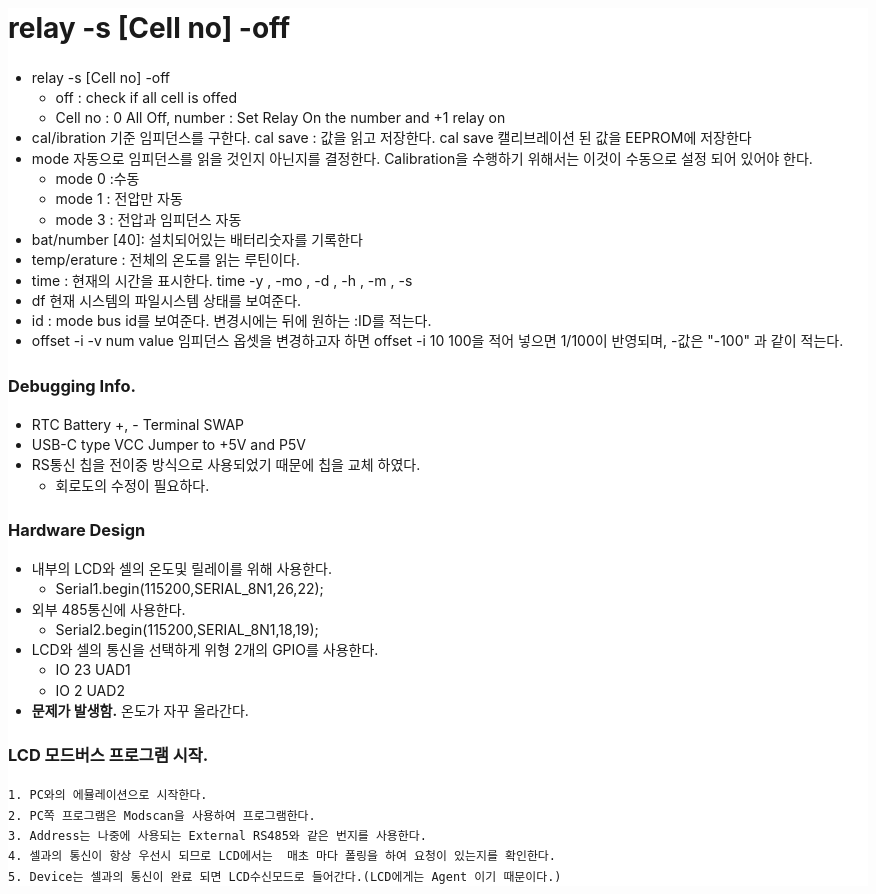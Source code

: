 # relay -s [Cell no] -off 
  - relay -s [Cell no] -off 
    - off : check if all cell is offed 
    - Cell no : 0 All Off, 
      number : Set Relay On the number and +1 relay on 
  - cal/ibration 기준 임피던스를 구한다. 
    cal save : 값을 읽고 저장한다.
    cal save 캘리브레이션 된 값을 EEPROM에 저장한다
  - mode  자동으로 임피던스를 읽을 것인지 아닌지를 결정한다. 
          Calibration을 수행하기 위해서는 이것이 수동으로 설정 되어 있어야 한다.
    - mode 0 :수동
    - mode 1 : 전압만 자동
    - mode 3 : 전압과 임피던스 자동 
  - bat/number [40]: 설치되어있는 배터리숫자를 기록한다
  - temp/erature : 전체의 온도를 읽는 루틴이다.
  - time : 현재의 시간을 표시한다. 
    time -y , -mo , -d , -h , -m , -s 
  - df 현재 시스템의 파일시스템 상태를 보여준다.
  - id : mode bus id를 보여준다. 변경시에는 뒤에 원하는 :ID를 적는다.
  - offset -i -v num value 
    임피던스 옵셋을 변경하고자 하면 
    offset -i 10 100을 적어 넣으면 1/100이 반영되며, -값은 "-100" 과 같이 적는다.
  

### Debugging Info.
- RTC Battery +, - Terminal SWAP
- USB-C type VCC Jumper to +5V and P5V
- RS통신 칩을 전이중 방식으로 사용되었기 때문에 칩을 교체 하였다. 
    - 회로도의 수정이 필요하다.

### Hardware Design

  - 내부의 LCD와 셀의 온도및 릴레이를 위해 사용한다.   
    - Serial1.begin(115200,SERIAL_8N1,26,22);
  - 외부 485통신에 사용한다.   
    - Serial2.begin(115200,SERIAL_8N1,18,19);
  - LCD와 셀의 통신을 선택하게 위형 2개의 GPIO를 사용한다.
    - IO 23 UAD1 
    - IO 2  UAD2 
  - **문제가 발생함.**  온도가 자꾸 올라간다. 

### LCD 모드버스 프로그램 시작.
    1. PC와의 에뮬레이션으로 시작한다. 
    2. PC쪽 프로그램은 Modscan을 사용하여 프로그램한다. 
    3. Address는 나중에 사용되는 External RS485와 같은 번지를 사용한다.
    4. 셀과의 통신이 항상 우선시 되므로 LCD에서는  매초 마다 폴링을 하여 요청이 있는지를 확인한다. 
    5. Device는 셀과의 통신이 완료 되면 LCD수신모드로 들어간다.(LCD에게는 Agent 이기 때문이다.)
